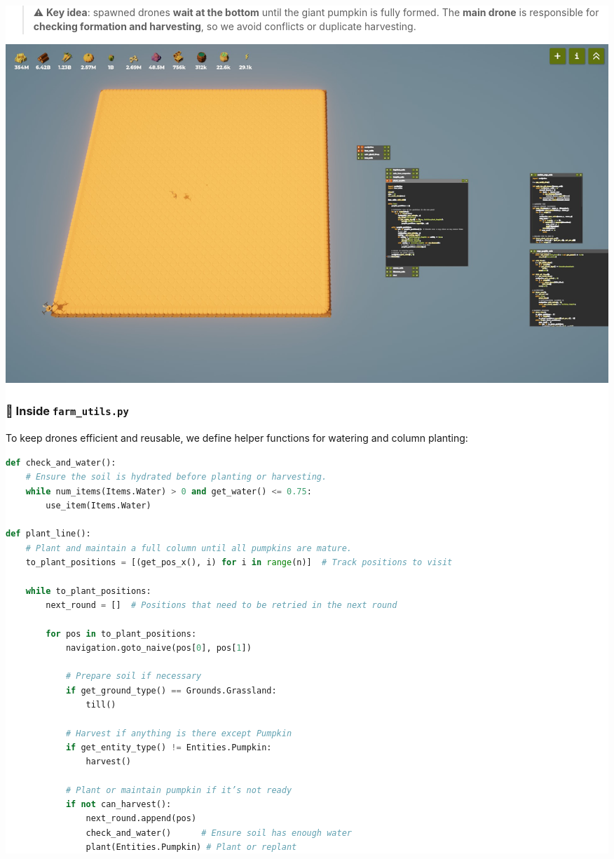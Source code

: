 > ⚠️ **Key idea**: spawned drones **wait at the bottom** until the giant pumpkin is fully formed.
> The **main drone** is responsible for **checking formation and harvesting**, so we avoid conflicts or duplicate harvesting.

![MegaFarm Pumpkin](../assets/mega_pumpkin.jpg)

### 🧰 Inside `farm_utils.py`

To keep drones efficient and reusable, we define helper functions for watering and column planting:

```python
def check_and_water():
    # Ensure the soil is hydrated before planting or harvesting.
    while num_items(Items.Water) > 0 and get_water() <= 0.75:
        use_item(Items.Water)

def plant_line():
    # Plant and maintain a full column until all pumpkins are mature.
    to_plant_positions = [(get_pos_x(), i) for i in range(n)]  # Track positions to visit

    while to_plant_positions:
        next_round = []  # Positions that need to be retried in the next round

        for pos in to_plant_positions:
            navigation.goto_naive(pos[0], pos[1])

            # Prepare soil if necessary
            if get_ground_type() == Grounds.Grassland:
                till()

            # Harvest if anything is there except Pumpkin
            if get_entity_type() != Entities.Pumpkin:
                harvest()

            # Plant or maintain pumpkin if it’s not ready
            if not can_harvest():
                next_round.append(pos)
                check_and_water()      # Ensure soil has enough water
                plant(Entities.Pumpkin) # Plant or replant

```